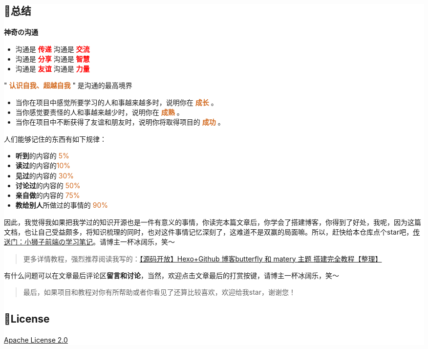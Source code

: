 ## :rainbow:总结

 **神奇の沟通**

- 沟通是<font color=red> **传递**</font> 沟通是<font color=red> **交流**</font>
- 沟通是<font color=red> **分享**</font> 沟通是<font color=red> **智慧**</font>
- 沟通是<font color=red> **友谊**</font> 沟通是<font color=red> **力量**</font>

" **<font color=chocolate>认识自我、超越自我</font>** " 是沟通的最高境界

- 当你在项目中感觉所要学习的人和事越来越多时，说明你在 **<font color=chocolate>成长</font>** 。
- 当你感觉要责怪的人和事越来越少时，说明你在 **<font color=chocolate>成熟</font>** 。
- 当你在项目中不断获得了友谊和朋友时，说明你将取得项目的 **<font color=chocolate>成功</font>** 。

人们能够记住的东西有如下规律：
- **听到**的内容的 <font color=chocolate>5%</font>
- **读过**的内容的<font color=chocolate>10%</font>
- **见过**的内容的 <font color=chocolate>30%</font>
- **讨论过**的内容的 <font color=chocolate>50%</font>
- **亲自做**的内容的 <font color=chocolate>75%</font>
- **教给别人**所做过的事情的 <font color=chocolate>90%</font>


因此，我觉得我如果把我学过的知识开源也是一件有意义的事情，你读完本篇文章后，你学会了搭建博客，你得到了好处，我呢，因为这篇文档，也让自己受益颇多，将知识梳理的同时，也对这件事情记忆深刻了，这难道不是双赢的局面嘛。所以，赶快给本仓库点个star吧，<a href="https://github.com/Chocolate1999/Front-end-learning-to-organize-notes">传送门：小狮子前端の学习笔记</a>。请博主一杯冰阔乐，笑～

>更多详情教程，强烈推荐阅读我写的：<a href="https://yangchaoyi.vip/posts/520520/">【源码开放】Hexo+Github 博客butterfly 和 matery 主题 搭建完全教程【整理】</a>

有什么问题可以在文章最后评论区**留言和讨论**，当然，欢迎点击文章最后的打赏按键，请博主一杯冰阔乐，笑～

>最后，如果项目和教程对你有所帮助或者你看见了还算比较喜欢，欢迎给我star，谢谢您！

## :name_badge:License

<a href="http://www.apache.org/licenses/LICENSE-2.0">Apache License 2.0</a>
